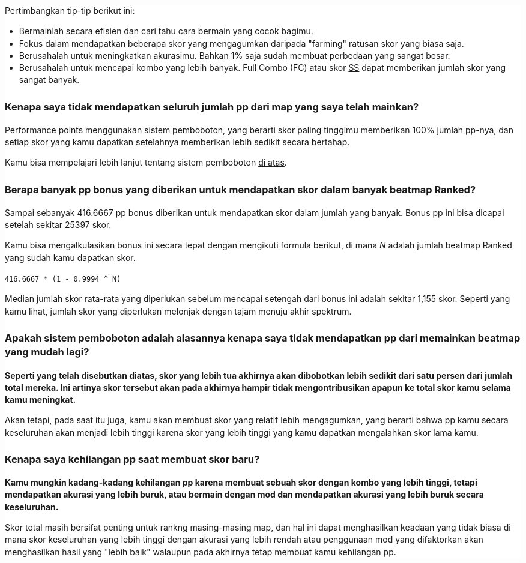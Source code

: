 Pertimbangkan tip-tip berikut ini:

- Bermainlah secara efisien dan cari tahu cara bermain yang cocok bagimu.
- Fokus dalam mendapatkan beberapa skor yang mengagumkan daripada "farming" ratusan skor yang biasa saja.
- Berusahalah untuk meningkatkan akurasimu. Bahkan 1% saja sudah membuat perbedaan yang sangat besar.
- Berusahalah untuk mencapai kombo yang lebih banyak. Full Combo (FC) atau skor [SS](/wiki/Gameplay/Grade) dapat memberikan jumlah skor yang sangat banyak.

### Kenapa saya tidak mendapatkan seluruh jumlah pp dari map yang saya telah mainkan? 

Performance points menggunakan sistem pemboboton, yang berarti skor paling tinggimu memberikan 100% jumlah pp-nya, dan setiap skor yang kamu dapatkan setelahnya memberikan lebih sedikit secara bertahap.

Kamu bisa mempelajari lebih lanjut tentang sistem pemboboton [di atas](#sistem-pembobotan). 

### Berapa banyak pp bonus yang diberikan untuk mendapatkan skor dalam banyak beatmap Ranked?

Sampai sebanyak 416.6667 pp bonus diberikan untuk mendapatkan skor dalam jumlah yang banyak. Bonus pp ini bisa dicapai setelah sekitar 25397 skor.

Kamu bisa mengalkulasikan bonus ini secara tepat dengan mengikuti formula berikut, di mana *N* adalah jumlah beatmap Ranked yang sudah kamu dapatkan skor.

`416.6667 * (1 - 0.9994 ^ N)`

Median jumlah skor rata-rata yang diperlukan sebelum mencapai setengah dari bonus ini adalah sekitar 1,155 skor. Seperti yang kamu lihat, jumlah skor yang diperlukan melonjak dengan tajam menuju akhir spektrum.

### Apakah sistem pemboboton adalah alasannya kenapa saya tidak mendapatkan pp dari memainkan beatmap yang mudah lagi?

**Seperti yang telah disebutkan diatas, skor yang lebih tua akhirnya akan dibobotkan lebih sedikit dari satu persen dari jumlah total mereka. Ini artinya skor tersebut akan pada akhirnya hampir tidak mengontribusikan apapun ke total skor kamu selama kamu meningkat.**

Akan tetapi, pada saat itu juga, kamu akan membuat skor yang relatif lebih mengagumkan, yang berarti bahwa pp kamu secara keseluruhan akan menjadi lebih tinggi karena skor yang lebih tinggi yang kamu dapatkan mengalahkan skor lama kamu.

### Kenapa saya kehilangan pp saat membuat skor baru?

**Kamu mungkin kadang-kadang kehilangan pp karena membuat sebuah skor dengan kombo yang lebih tinggi, tetapi mendapatkan akurasi yang lebih buruk, atau bermain dengan mod dan mendapatkan akurasi yang lebih buruk secara keseluruhan.**

Skor total masih bersifat penting untuk rankng masing-masing map, dan hal ini dapat menghasilkan keadaan yang tidak biasa di mana skor keseluruhan yang lebih tinggi dengan akurasi yang lebih rendah atau penggunaan mod yang difaktorkan akan menghasilkan hasil yang "lebih baik" walaupun pada akhirnya tetap membuat kamu kehilangan pp.
